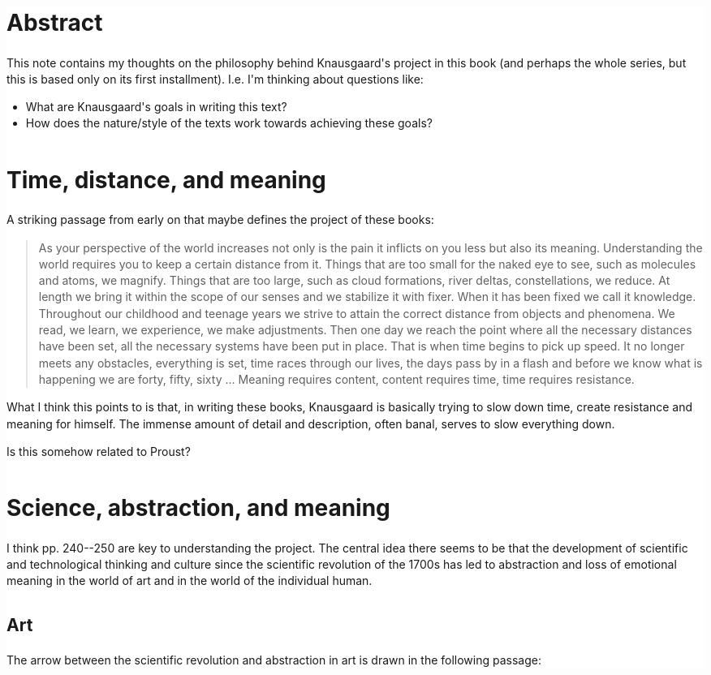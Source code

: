 # Abstract

This note contains my thoughts on the philosophy behind Knausgaard's project in this book (and perhaps the whole series, but this is based only on its first installment). I.e. I'm thinking about questions like:

- What are Knausgaard's goals in writing this text?
- How does the nature/style of the texts work towards achieving these goals?

# Time, distance, and meaning

A striking passage from early on that maybe defines the project of these books:

> As your perspective of the world increases not only is the pain it inflicts on you less but also its meaning. Understanding the world requires you to keep a certain distance from it. Things that are too small for the naked eye to see, such as molecules and atoms, we magnify. Things that are too large, such as cloud formations, river deltas, constellations, we reduce. At length we bring it within the scope of our senses and we stabilize it with fixer. When it has been fixed we call it knowledge. Throughout our childhood and teenage years we strive to attain the correct distance from objects and phenomena. We read, we learn, we experience, we make adjustments. Then one day we reach the point where all the necessary distances have been set, all the necessary systems have been put in place. That is when time begins to pick up speed. It no longer meets any obstacles, everything is set, time races through our lives, the days pass by in a flash and before we know what is happening we are forty, fifty, sixty ... Meaning requires content, content requires time, time requires resistance.

What I think this points to is that, in writing these books, Knausgaard is basically trying to slow down time, create resistance and meaning for himself. The immense amount of detail and description, often banal, serves to slow everything down.

Is this somehow related to Proust?


# Science, abstraction, and meaning

I think pp. 240--250 are key to understanding the project. The central idea there seems to be that the development of scientific and technological thinking and culture since the scientific revolution of the 1700s has led to abstraction and loss of emotional meaning in the world of art and in the world of the individual human.

## Art

The arrow between the scientific revolution and abstraction in art is drawn in the following passage:
